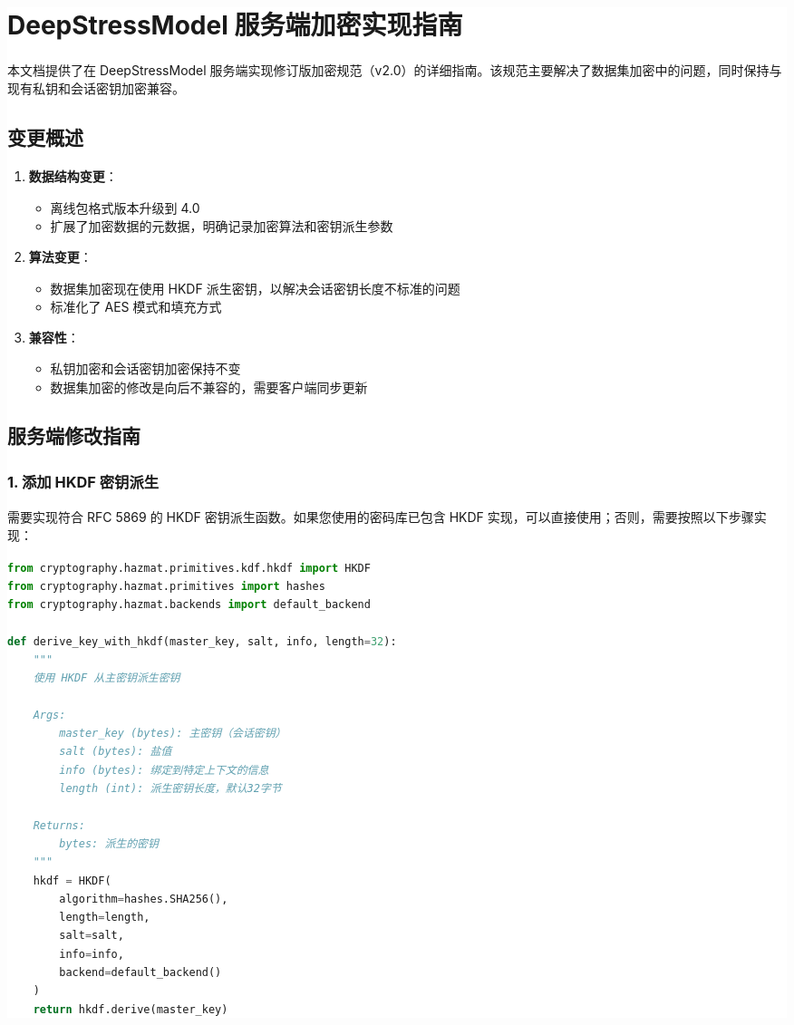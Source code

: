 # DeepStressModel 服务端加密实现指南

本文档提供了在 DeepStressModel 服务端实现修订版加密规范（v2.0）的详细指南。该规范主要解决了数据集加密中的问题，同时保持与现有私钥和会话密钥加密兼容。

## 变更概述

1. **数据结构变更**：
   - 离线包格式版本升级到 4.0
   - 扩展了加密数据的元数据，明确记录加密算法和密钥派生参数

2. **算法变更**：
   - 数据集加密现在使用 HKDF 派生密钥，以解决会话密钥长度不标准的问题
   - 标准化了 AES 模式和填充方式

3. **兼容性**：
   - 私钥加密和会话密钥加密保持不变
   - 数据集加密的修改是向后不兼容的，需要客户端同步更新

## 服务端修改指南

### 1. 添加 HKDF 密钥派生

需要实现符合 RFC 5869 的 HKDF 密钥派生函数。如果您使用的密码库已包含 HKDF 实现，可以直接使用；否则，需要按照以下步骤实现：

```python
from cryptography.hazmat.primitives.kdf.hkdf import HKDF
from cryptography.hazmat.primitives import hashes
from cryptography.hazmat.backends import default_backend

def derive_key_with_hkdf(master_key, salt, info, length=32):
    """
    使用 HKDF 从主密钥派生密钥
    
    Args:
        master_key (bytes): 主密钥（会话密钥）
        salt (bytes): 盐值
        info (bytes): 绑定到特定上下文的信息
        length (int): 派生密钥长度，默认32字节
        
    Returns:
        bytes: 派生的密钥
    """
    hkdf = HKDF(
        algorithm=hashes.SHA256(),
        length=length,
        salt=salt,
        info=info,
        backend=default_backend()
    )
    return hkdf.derive(master_key)
```
